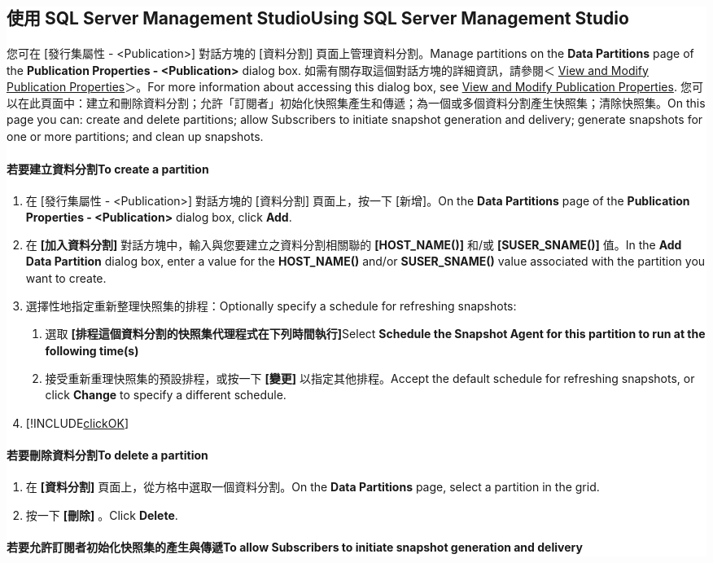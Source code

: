 ##  <a name="using-sql-server-management-studio"></a><a name="SSMSProcedure"></a> <span data-ttu-id="6b640-124">使用 SQL Server Management Studio</span><span class="sxs-lookup"><span data-stu-id="6b640-124">Using SQL Server Management Studio</span></span>  
 <span data-ttu-id="6b640-125">您可在 [發行集屬性 - \<Publication>] 對話方塊的 [資料分割] 頁面上管理資料分割。</span><span class="sxs-lookup"><span data-stu-id="6b640-125">Manage partitions on the **Data Partitions** page of the **Publication Properties - \<Publication>** dialog box.</span></span> <span data-ttu-id="6b640-126">如需有關存取這個對話方塊的詳細資訊，請參閱＜ [View and Modify Publication Properties](view-and-modify-publication-properties.md)＞。</span><span class="sxs-lookup"><span data-stu-id="6b640-126">For more information about accessing this dialog box, see [View and Modify Publication Properties](view-and-modify-publication-properties.md).</span></span> <span data-ttu-id="6b640-127">您可以在此頁面中：建立和刪除資料分割；允許「訂閱者」初始化快照集產生和傳遞；為一個或多個資料分割產生快照集；清除快照集。</span><span class="sxs-lookup"><span data-stu-id="6b640-127">On this page you can: create and delete partitions; allow Subscribers to initiate snapshot generation and delivery; generate snapshots for one or more partitions; and clean up snapshots.</span></span>  
  
#### <a name="to-create-a-partition"></a><span data-ttu-id="6b640-128">若要建立資料分割</span><span class="sxs-lookup"><span data-stu-id="6b640-128">To create a partition</span></span>  
  
1.  <span data-ttu-id="6b640-129">在 [發行集屬性 - \<Publication>] 對話方塊的 [資料分割] 頁面上，按一下 [新增]。</span><span class="sxs-lookup"><span data-stu-id="6b640-129">On the **Data Partitions** page of the **Publication Properties - \<Publication>** dialog box, click **Add**.</span></span>  
  
2.  <span data-ttu-id="6b640-130">在 **[加入資料分割]** 對話方塊中，輸入與您要建立之資料分割相關聯的 **[HOST_NAME()]** 和/或 **[SUSER_SNAME()]** 值。</span><span class="sxs-lookup"><span data-stu-id="6b640-130">In the **Add Data Partition** dialog box, enter a value for the **HOST_NAME()** and/or **SUSER_SNAME()** value associated with the partition you want to create.</span></span>  
  
3.  <span data-ttu-id="6b640-131">選擇性地指定重新整理快照集的排程：</span><span class="sxs-lookup"><span data-stu-id="6b640-131">Optionally specify a schedule for refreshing snapshots:</span></span>  
  
    1.  <span data-ttu-id="6b640-132">選取 **[排程這個資料分割的快照集代理程式在下列時間執行]**</span><span class="sxs-lookup"><span data-stu-id="6b640-132">Select **Schedule the Snapshot Agent for this partition to run at the following time(s)**</span></span>  
  
    2.  <span data-ttu-id="6b640-133">接受重新重理快照集的預設排程，或按一下 **[變更]** 以指定其他排程。</span><span class="sxs-lookup"><span data-stu-id="6b640-133">Accept the default schedule for refreshing snapshots, or click **Change** to specify a different schedule.</span></span>  
  
4.  [!INCLUDE[clickOK](../../../includes/clickok-md.md)]  
  
#### <a name="to-delete-a-partition"></a><span data-ttu-id="6b640-134">若要刪除資料分割</span><span class="sxs-lookup"><span data-stu-id="6b640-134">To delete a partition</span></span>  
  
1.  <span data-ttu-id="6b640-135">在 **[資料分割]** 頁面上，從方格中選取一個資料分割。</span><span class="sxs-lookup"><span data-stu-id="6b640-135">On the **Data Partitions** page, select a partition in the grid.</span></span>  
  
2.  <span data-ttu-id="6b640-136">按一下 **[刪除]** 。</span><span class="sxs-lookup"><span data-stu-id="6b640-136">Click **Delete**.</span></span>  
  
#### <a name="to-allow-subscribers-to-initiate-snapshot-generation-and-delivery"></a><span data-ttu-id="6b640-137">若要允許訂閱者初始化快照集的產生與傳遞</span><span class="sxs-lookup"><span data-stu-id="6b640-137">To allow Subscribers to initiate snapshot generation and delivery</span></span>  
  